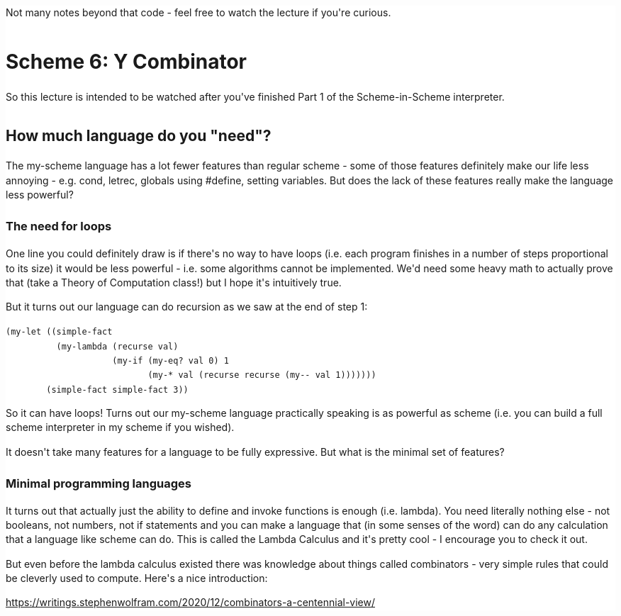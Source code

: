 Not many notes beyond that code - feel free to watch the lecture if
you're curious.

# Scheme 6: Y Combinator

So this lecture is intended to be watched after you've finished Part 1
of the Scheme-in-Scheme interpreter.

## How much language do you "need"?

The my-scheme language has a lot fewer features than regular scheme -
some of those features definitely make our life less annoying -
e.g. cond, letrec, globals using #define, setting variables.  But does
the lack of these features really make the language less powerful?

### The need for loops

One line you could definitely draw is if there's no way to have loops
(i.e. each program finishes in a number of steps proportional to its
size) it would be less powerful - i.e. some algorithms cannot be
implemented.  We'd need some heavy math to actually prove that (take a
Theory of Computation class!) but I hope it's intuitively true.

But it turns out our language can do recursion as we saw at the end of
step 1:

    (my-let ((simple-fact
              (my-lambda (recurse val)
                         (my-if (my-eq? val 0) 1
                                (my-* val (recurse recurse (my-- val 1)))))))
            (simple-fact simple-fact 3))

So it can have loops!  Turns out our my-scheme language practically
speaking is as powerful as scheme (i.e. you can build a full scheme
interpreter in my scheme if you wished).

It doesn't take many features for a language to be fully expressive.
But what is the minimal set of features?

### Minimal programming languages

It turns out that actually just the ability to define and invoke
functions is enough (i.e. lambda).  You need literally nothing else -
not booleans, not numbers, not if statements and you can make a
language that (in some senses of the word) can do any calculation that
a language like scheme can do.  This is called the Lambda Calculus and
it's pretty cool - I encourage you to check it out.

But even before the lambda calculus existed there was knowledge about
things called combinators - very simple rules that could be cleverly
used to compute.  Here's a nice introduction:

https://writings.stephenwolfram.com/2020/12/combinators-a-centennial-view/
